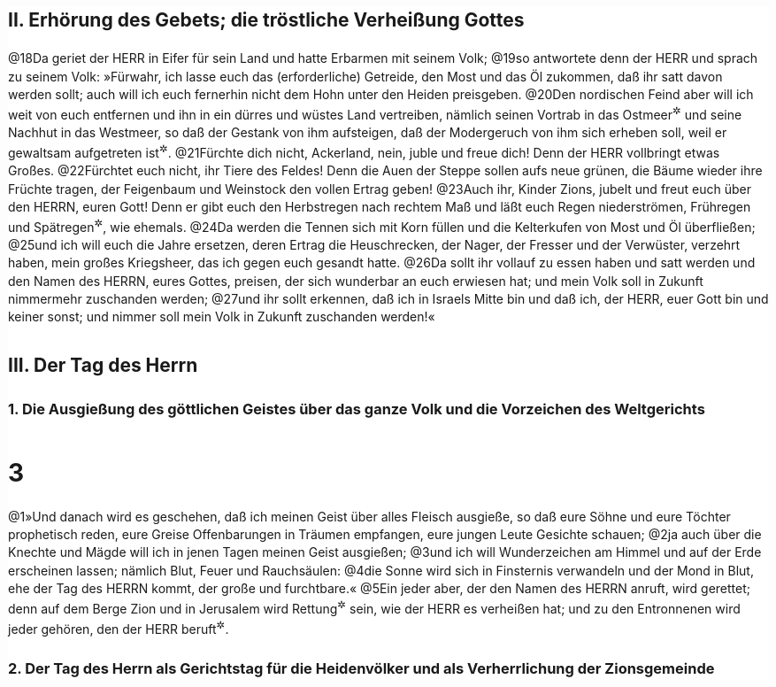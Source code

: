 ## II. Erhörung des Gebets; die tröstliche Verheißung Gottes

@18Da geriet der HERR in Eifer für sein Land und hatte Erbarmen mit seinem Volk;
@19so antwortete denn der HERR und sprach zu seinem Volk: »Fürwahr, ich lasse euch das (erforderliche) Getreide, den Most und das Öl zukommen, daß ihr satt davon werden sollt; auch will ich euch fernerhin nicht dem Hohn unter den Heiden preisgeben.
@20Den nordischen Feind aber will ich weit von euch entfernen und ihn in ein dürres und wüstes Land vertreiben, nämlich seinen Vortrab in das Ostmeer<sup title="d.h. ins Tote Meer">&#x2732;</sup> und seine Nachhut in das Westmeer, so daß der Gestank von ihm aufsteigen, daß der Modergeruch von ihm sich erheben soll, weil er gewaltsam aufgetreten ist<sup title="oder: sich überhoben hat">&#x2732;</sup>.
@21Fürchte dich nicht, Ackerland, nein, juble und freue dich! Denn der HERR vollbringt etwas Großes.
@22Fürchtet euch nicht, ihr Tiere des Feldes! Denn die Auen der Steppe sollen aufs neue grünen, die Bäume wieder ihre Früchte tragen, der Feigenbaum und Weinstock den vollen Ertrag geben!
@23Auch ihr, Kinder Zions, jubelt und freut euch über den HERRN, euren Gott! Denn er gibt euch den Herbstregen nach rechtem Maß und läßt euch Regen niederströmen, Frühregen und Spätregen<sup title="= Herbstregen und Frühlingsregen">&#x2732;</sup>, wie ehemals.
@24Da werden die Tennen sich mit Korn füllen und die Kelterkufen von Most und Öl überfließen;
@25und ich will euch die Jahre ersetzen, deren Ertrag die Heuschrecken, der Nager, der Fresser und der Verwüster, verzehrt haben, mein großes Kriegsheer, das ich gegen euch gesandt hatte.
@26Da sollt ihr vollauf zu essen haben und satt werden und den Namen des HERRN, eures Gottes, preisen, der sich wunderbar an euch erwiesen hat; und mein Volk soll in Zukunft nimmermehr zuschanden werden;
@27und ihr sollt erkennen, daß ich in Israels Mitte bin und daß ich, der HERR, euer Gott bin und keiner sonst; und nimmer soll mein Volk in Zukunft zuschanden werden!«

## III. Der Tag des Herrn

### 1. Die Ausgießung des göttlichen Geistes über das ganze Volk und die Vorzeichen des Weltgerichts

# 3
@1»Und danach wird es geschehen, daß ich meinen Geist über alles Fleisch ausgieße, so daß eure Söhne und eure Töchter prophetisch reden, eure Greise Offenbarungen in Träumen empfangen, eure jungen Leute Gesichte schauen;
@2ja auch über die Knechte und Mägde will ich in jenen Tagen meinen Geist ausgießen;
@3und ich will Wunderzeichen am Himmel und auf der Erde erscheinen lassen; nämlich Blut, Feuer und Rauchsäulen:
@4die Sonne wird sich in Finsternis verwandeln und der Mond in Blut, ehe der Tag des HERRN kommt, der große und furchtbare.«
@5Ein jeder aber, der den Namen des HERRN anruft, wird gerettet; denn auf dem Berge Zion und in Jerusalem wird Rettung<sup title="oder: ein Entrinnen = eine entronnene Schar">&#x2732;</sup> sein, wie der HERR es verheißen hat; und zu den Entronnenen wird jeder gehören, den der HERR beruft<sup title="vgl. Röm 10,13">&#x2732;</sup>.

### 2. Der Tag des Herrn als Gerichtstag für die Heidenvölker und als Verherrlichung der Zionsgemeinde
